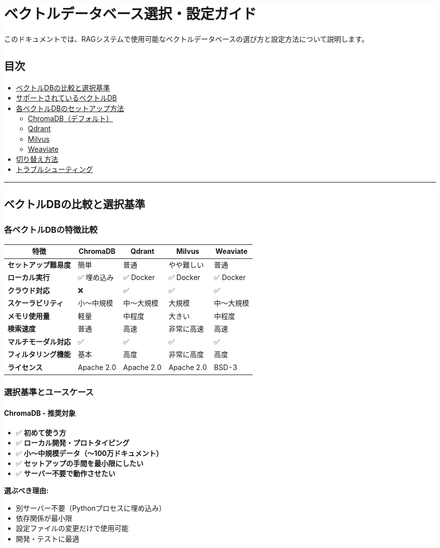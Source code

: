 # ベクトルデータベース選択・設定ガイド

このドキュメントでは、RAGシステムで使用可能なベクトルデータベースの選び方と設定方法について説明します。

## 目次

- [ベクトルDBの比較と選択基準](#ベクトルdbの比較と選択基準)
- [サポートされているベクトルDB](#サポートされているベクトルdb)
- [各ベクトルDBのセットアップ方法](#各ベクトルdbのセットアップ方法)
  - [ChromaDB（デフォルト）](#chromadbデフォルト)
  - [Qdrant](#qdrant)
  - [Milvus](#milvus)
  - [Weaviate](#weaviate)
- [切り替え方法](#切り替え方法)
- [トラブルシューティング](#トラブルシューティング)

---

## ベクトルDBの比較と選択基準

### 各ベクトルDBの特徴比較

| 特徴 | ChromaDB | Qdrant | Milvus | Weaviate |
|------|----------|--------|--------|----------|
| **セットアップ難易度** | 簡単 | 普通 | やや難しい | 普通 |
| **ローカル実行** | ✅ 埋め込み | ✅ Docker | ✅ Docker | ✅ Docker |
| **クラウド対応** | ❌ | ✅ | ✅ | ✅ |
| **スケーラビリティ** | 小～中規模 | 中～大規模 | 大規模 | 中～大規模 |
| **メモリ使用量** | 軽量 | 中程度 | 大きい | 中程度 |
| **検索速度** | 普通 | 高速 | 非常に高速 | 高速 |
| **マルチモーダル対応** | ✅ | ✅ | ✅ | ✅ |
| **フィルタリング機能** | 基本 | 高度 | 非常に高度 | 高度 |
| **ライセンス** | Apache 2.0 | Apache 2.0 | Apache 2.0 | BSD-3 |

### 選択基準とユースケース

#### ChromaDB - 推奨対象
- ✅ **初めて使う方**
- ✅ **ローカル開発・プロトタイピング**
- ✅ **小～中規模データ（～100万ドキュメント）**
- ✅ **セットアップの手間を最小限にしたい**
- ✅ **サーバー不要で動作させたい**

**選ぶべき理由:**
- 別サーバー不要（Pythonプロセスに埋め込み）
- 依存関係が最小限
- 設定ファイルの変更だけで使用可能
- 開発・テストに最適

